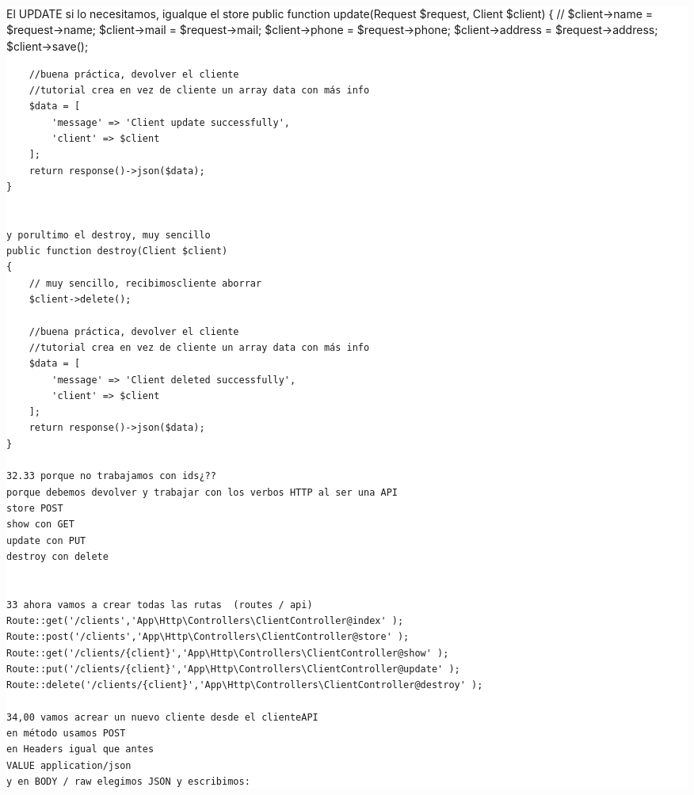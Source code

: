 El UPDATE si lo necesitamos, igualque el store
public function update(Request $request, Client $client)
    {
        //
        $client->name = $request->name;
        $client->mail = $request->mail;
        $client->phone = $request->phone;
        $client->address = $request->address;
        $client->save();

        //buena práctica, devolver el cliente
        //tutorial crea en vez de cliente un array data con más info
        $data = [
            'message' => 'Client update successfully',
            'client' => $client
        ];
        return response()->json($data);
    }


    y porultimo el destroy, muy sencillo
    public function destroy(Client $client)
    {
        // muy sencillo, recibimoscliente aborrar
        $client->delete();

        //buena práctica, devolver el cliente
        //tutorial crea en vez de cliente un array data con más info
        $data = [
            'message' => 'Client deleted successfully',
            'client' => $client
        ];
        return response()->json($data);
    }

    32.33 porque no trabajamos con ids¿??
    porque debemos devolver y trabajar con los verbos HTTP al ser una API
    store POST
    show con GET
    update con PUT
    destroy con delete 


    33 ahora vamos a crear todas las rutas  (routes / api)
    Route::get('/clients','App\Http\Controllers\ClientController@index' );
    Route::post('/clients','App\Http\Controllers\ClientController@store' );
    Route::get('/clients/{client}','App\Http\Controllers\ClientController@show' );
    Route::put('/clients/{client}','App\Http\Controllers\ClientController@update' );
    Route::delete('/clients/{client}','App\Http\Controllers\ClientController@destroy' );

    34,00 vamos acrear un nuevo cliente desde el clienteAPI
    en método usamos POST
    en Headers igual que antes
    VALUE application/json
    y en BODY / raw elegimos JSON y escribimos:
